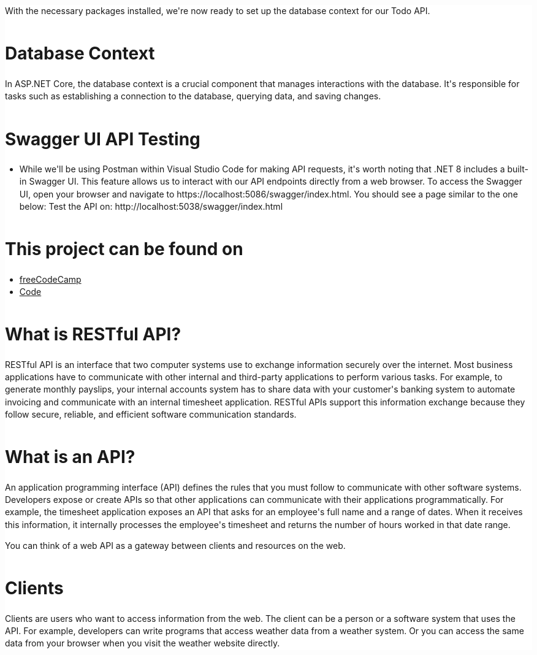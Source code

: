 With the necessary packages installed, we're now ready to set up the database context for our Todo API.

# Database Context

In ASP.NET Core, the database context is a crucial component that manages interactions with the database. It's responsible for tasks such as establishing a connection to the database, querying data, and saving changes.

# Swagger UI API Testing

- While we'll be using Postman within Visual Studio Code for making API requests, it's worth noting that .NET 8 includes a built-in Swagger UI. This feature allows us to interact with our API endpoints directly from a web browser. To access the Swagger UI, open your browser and navigate to https://localhost:5086/swagger/index.html. You should see a page similar to the one below:
  Test the API on: http://localhost:5038/swagger/index.html

# This project can be found on

- [freeCodeCamp](https://www.freecodecamp.org/news/build-crud-operations-with-dotnet-core-handbook/#heading-step-4-set-up-the-database-context)
- [Code](https://github.com/blessingtb3/dotnet.git)

# What is RESTful API?

RESTful API is an interface that two computer systems use to exchange information securely over the internet. Most business applications have to communicate with other internal and third-party applications to perform various tasks. For example, to generate monthly payslips, your internal accounts system has to share data with your customer's banking system to automate invoicing and communicate with an internal timesheet application. RESTful APIs support this information exchange because they follow secure, reliable, and efficient software communication standards.

# What is an API?

An application programming interface (API) defines the rules that you must follow to communicate with other software systems. Developers expose or create APIs so that other applications can communicate with their applications programmatically. For example, the timesheet application exposes an API that asks for an employee's full name and a range of dates. When it receives this information, it internally processes the employee's timesheet and returns the number of hours worked in that date range.

You can think of a web API as a gateway between clients and resources on the web.

# Clients

Clients are users who want to access information from the web. The client can be a person or a software system that uses the API. For example, developers can write programs that access weather data from a weather system. Or you can access the same data from your browser when you visit the weather website directly.
